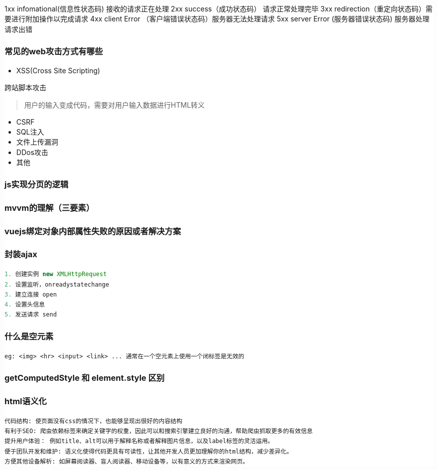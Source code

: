 1xx infomational(信息性状态码) 接收的请求正在处理
2xx success（成功状态码） 请求正常处理完毕
3xx	redirection（重定向状态码）需要进行附加操作以完成请求
4xx client Error （客户端错误状态码）服务器无法处理请求
5xx server Error (服务器错误状态码) 服务器处理请求出错



### 常见的web攻击方式有哪些

- XSS(Cross Site Scripting)

跨站脚本攻击

> 用户的输入变成代码，需要对用户输入数据进行HTML转义

- CSRF
- SQL注入
- 文件上传漏洞
- DDos攻击
- 其他


### js实现分页的逻辑

### mvvm的理解（三要素）

### vuejs绑定对象内部属性失败的原因或者解决方案



### 封装ajax

```javascript
1. 创建实例 new XMLHttpRequest
2. 设置监听，onreadystatechange
3. 建立连接 open
4. 设置头信息
5. 发送请求 send
```



### 什么是空元素

```
eg: <img> <hr> <input> <link> ... 通常在一个空元素上使用一个闭标签是无效的
```

### getComputedStyle 和 element.style 区别

### html语义化

```
代码结构: 使页面没有css的情况下，也能够呈现出很好的内容结构
有利于SEO: 爬虫依赖标签来确定关键字的权重，因此可以和搜索引擎建立良好的沟通，帮助爬虫抓取更多的有效信息
提升用户体验： 例如title、alt可以用于解释名称或者解释图片信息，以及label标签的灵活运用。
便于团队开发和维护: 语义化使得代码更具有可读性，让其他开发人员更加理解你的html结构，减少差异化。
方便其他设备解析: 如屏幕阅读器、盲人阅读器、移动设备等，以有意义的方式来渲染网页。
```
